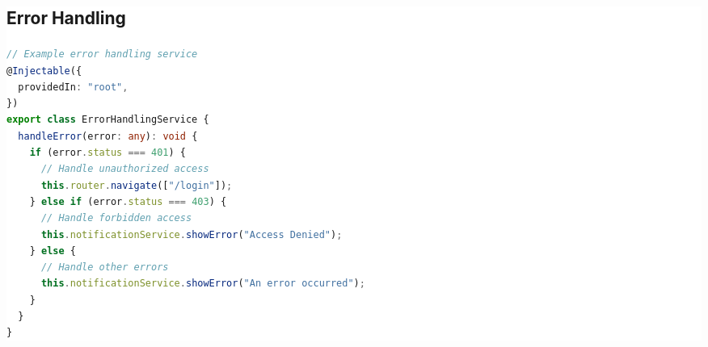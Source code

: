 ## Error Handling

```typescript
// Example error handling service
@Injectable({
  providedIn: "root",
})
export class ErrorHandlingService {
  handleError(error: any): void {
    if (error.status === 401) {
      // Handle unauthorized access
      this.router.navigate(["/login"]);
    } else if (error.status === 403) {
      // Handle forbidden access
      this.notificationService.showError("Access Denied");
    } else {
      // Handle other errors
      this.notificationService.showError("An error occurred");
    }
  }
}
```
